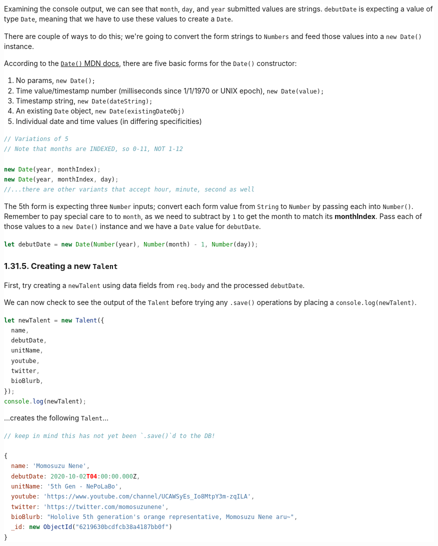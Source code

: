 Examining the console output, we can see that `month`, `day`, and `year` submitted values are strings. `debutDate` is expecting a value of type `Date`, meaning that we have to use these values to create a `Date`.

There are couple of ways to do this; we're going to convert the form strings to `Numbers` and feed those values into a `new Date()` instance.

According to the [`Date()` MDN docs](https://developer.mozilla.org/en-US/docs/Web/JavaScript/Reference/Global_Objects/Date/Date), there are five basic forms for the `Date()` constructor:

1. No params, `new Date();`
2. Time value/timestamp number (milliseconds since 1/1/1970 or UNIX epoch), `new Date(value);`
3. Timestamp string, `new Date(dateString);`
4. An existing `Date` object, `new Date(existingDateObj)`
5. Individual date and time values (in differing specificities)

```js
// Variations of 5
// Note that months are INDEXED, so 0-11, NOT 1-12

new Date(year, monthIndex);
new Date(year, monthIndex, day);
//...there are other variants that accept hour, minute, second as well
```

The 5th form is expecting three `Number` inputs; convert each form value from `String` to `Number` by passing each into `Number()`. Remember to pay special care to to `month`, as we need to subtract by `1` to get the month to match its **monthIndex**. Pass each of those values to a `new Date()` instance and we have a `Date` value for `debutDate`.

```js
let debutDate = new Date(Number(year), Number(month) - 1, Number(day));
```

### 1.31.5. Creating a new `Talent`

First, try creating a `newTalent` using data fields from `req.body` and the processed `debutDate`.

We can now check to see the output of the `Talent` before trying any `.save()` operations by placing a `console.log(newTalent)`.

```js
let newTalent = new Talent({
  name,
  debutDate,
  unitName,
  youtube,
  twitter,
  bioBlurb,
});
console.log(newTalent);
```

...creates the following `Talent`...

```js
// keep in mind this has not yet been `.save()`d to the DB!

{
  name: 'Momosuzu Nene',
  debutDate: 2020-10-02T04:00:00.000Z,
  unitName: '5th Gen - NePoLaBo',
  youtube: 'https://www.youtube.com/channel/UCAWSyEs_Io8MtpY3m-zqILA',
  twitter: 'https://twitter.com/momosuzunene',
  bioBlurb: "Hololive 5th generation's orange representative, Momosuzu Nene aru~",
  _id: new ObjectId("6219630bcdfcb38a4187bb0f")
}
```
